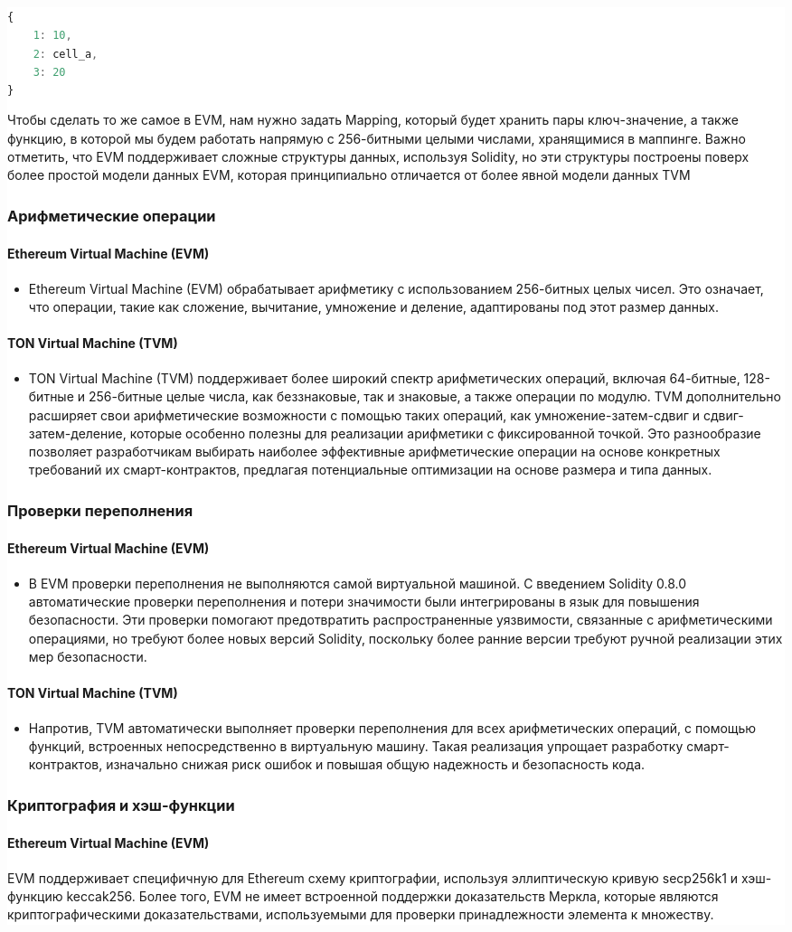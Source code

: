 ```js
{
    1: 10,
    2: cell_a,
    3: 20
}
```

Чтобы сделать то же самое в EVM, нам нужно задать Mapping, который будет хранить пары ключ-значение, а также функцию, в которой мы будем работать напрямую с 256-битными целыми числами, хранящимися в маппинге.
Важно отметить, что EVM поддерживает сложные структуры данных, используя Solidity, но эти структуры построены поверх более простой модели данных EVM, которая принципиально отличается от более явной модели данных TVM

### Арифметические операции

#### Ethereum Virtual Machine (EVM)

- Ethereum Virtual Machine (EVM) обрабатывает арифметику с использованием 256-битных целых чисел. Это означает, что операции, такие как сложение, вычитание, умножение и деление, адаптированы под этот размер данных.

#### TON Virtual Machine (TVM)

- TON Virtual Machine (TVM) поддерживает более широкий спектр арифметических операций, включая 64-битные, 128-битные и 256-битные целые числа, как беззнаковые, так и знаковые, а также операции по модулю. TVM дополнительно расширяет свои арифметические возможности с помощью таких операций, как умножение-затем-сдвиг и сдвиг-затем-деление, которые особенно полезны для реализации арифметики с фиксированной точкой. Это разнообразие позволяет разработчикам выбирать наиболее эффективные арифметические операции на основе конкретных требований их смарт-контрактов, предлагая потенциальные оптимизации на основе размера и типа данных.

### Проверки переполнения

#### Ethereum Virtual Machine (EVM)

- В EVM проверки переполнения не выполняются самой виртуальной машиной. С введением Solidity 0.8.0 автоматические проверки переполнения и потери значимости были интегрированы в язык для повышения безопасности. Эти проверки помогают предотвратить распространенные уязвимости, связанные с арифметическими операциями, но требуют более новых версий Solidity, поскольку более ранние версии требуют ручной реализации этих мер безопасности.

#### TON Virtual Machine (TVM)

- Напротив, TVM автоматически выполняет проверки переполнения для всех арифметических операций, с помощью функций, встроенных непосредственно в виртуальную машину. Такая реализация упрощает разработку смарт-контрактов, изначально снижая риск ошибок и повышая общую надежность и безопасность кода.

### Криптография и хэш-функции

#### Ethereum Virtual Machine (EVM)

EVM поддерживает специфичную для Ethereum схему криптографии, используя эллиптическую кривую secp256k1 и хэш-функцию keccak256. Более того, EVM не имеет встроенной поддержки доказательств Меркла, которые являются криптографическими доказательствами, используемыми для проверки принадлежности элемента к множеству.
